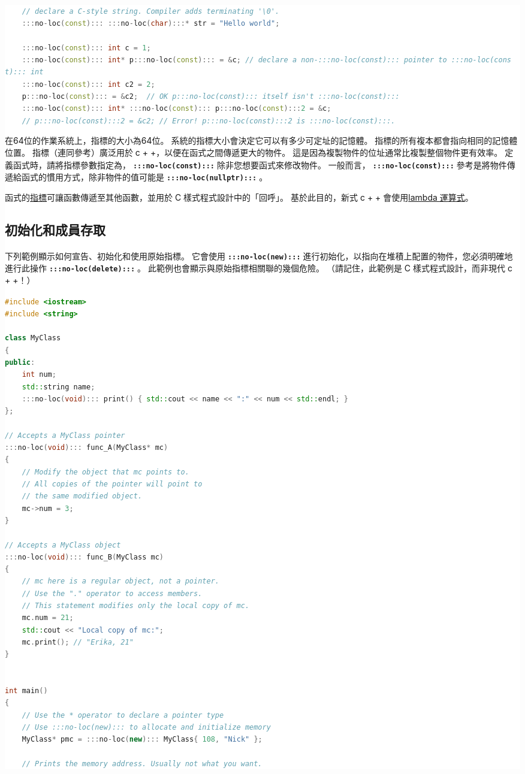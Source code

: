 ```cpp
    // declare a C-style string. Compiler adds terminating '\0'.
    :::no-loc(const)::: :::no-loc(char):::* str = "Hello world";

    :::no-loc(const)::: int c = 1;
    :::no-loc(const)::: int* p:::no-loc(const)::: = &c; // declare a non-:::no-loc(const)::: pointer to :::no-loc(const)::: int
    :::no-loc(const)::: int c2 = 2;
    p:::no-loc(const)::: = &c2;  // OK p:::no-loc(const)::: itself isn't :::no-loc(const):::
    :::no-loc(const)::: int* :::no-loc(const)::: p:::no-loc(const):::2 = &c;
    // p:::no-loc(const):::2 = &c2; // Error! p:::no-loc(const):::2 is :::no-loc(const):::.
```

在64位的作業系統上，指標的大小為64位。 系統的指標大小會決定它可以有多少可定址的記憶體。 指標的所有複本都會指向相同的記憶體位置。 指標（連同參考）廣泛用於 c + +，以便在函式之間傳遞更大的物件。 這是因為複製物件的位址通常比複製整個物件更有效率。 定義函式時，請將指標參數指定為， **`:::no-loc(const):::`** 除非您想要函式來修改物件。 一般而言， **`:::no-loc(const):::`** 參考是將物件傳遞給函式的慣用方式，除非物件的值可能是 **`:::no-loc(nullptr):::`** 。

函式的[指標](#pointers_to_functions)可讓函數傳遞至其他函數，並用於 C 樣式程式設計中的「回呼」。 基於此目的，新式 c + + 會使用[lambda 運算式](lambda-expressions-in-cpp.md)。

## <a name="initialization-and-member-access"></a>初始化和成員存取

下列範例顯示如何宣告、初始化和使用原始指標。 它會使用 **`:::no-loc(new):::`** 進行初始化，以指向在堆積上配置的物件，您必須明確地進行此操作 **`:::no-loc(delete):::`** 。 此範例也會顯示與原始指標相關聯的幾個危險。 （請記住，此範例是 C 樣式程式設計，而非現代 c + +！）

```cpp
#include <iostream>
#include <string>

class MyClass
{
public:
    int num;
    std::string name;
    :::no-loc(void)::: print() { std::cout << name << ":" << num << std::endl; }
};

// Accepts a MyClass pointer
:::no-loc(void)::: func_A(MyClass* mc)
{
    // Modify the object that mc points to.
    // All copies of the pointer will point to
    // the same modified object.
    mc->num = 3;
}

// Accepts a MyClass object
:::no-loc(void)::: func_B(MyClass mc)
{
    // mc here is a regular object, not a pointer.
    // Use the "." operator to access members.
    // This statement modifies only the local copy of mc.
    mc.num = 21;
    std::cout << "Local copy of mc:";
    mc.print(); // "Erika, 21"
}


int main()
{
    // Use the * operator to declare a pointer type
    // Use :::no-loc(new)::: to allocate and initialize memory
    MyClass* pmc = :::no-loc(new)::: MyClass{ 108, "Nick" };

    // Prints the memory address. Usually not what you want.
```